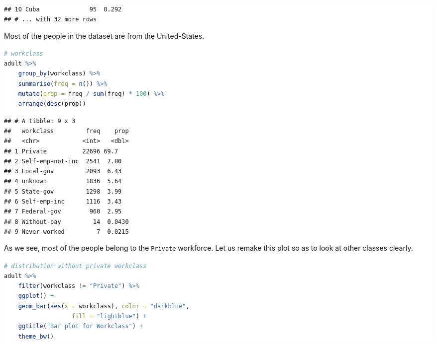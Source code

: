     ## 10 Cuba              95  0.292
    ## # ... with 32 more rows

Most of the people in the dataset are from the United-States.

``` r
# workclass
adult %>%
    group_by(workclass) %>%
    summarise(freq = n()) %>%
    mutate(prop = freq / sum(freq) * 100) %>%
    arrange(desc(prop))
```

    ## # A tibble: 9 x 3
    ##   workclass         freq    prop
    ##   <chr>            <int>   <dbl>
    ## 1 Private          22696 69.7   
    ## 2 Self-emp-not-inc  2541  7.80  
    ## 3 Local-gov         2093  6.43  
    ## 4 unknown           1836  5.64  
    ## 5 State-gov         1298  3.99  
    ## 6 Self-emp-inc      1116  3.43  
    ## 7 Federal-gov        960  2.95  
    ## 8 Without-pay         14  0.0430
    ## 9 Never-worked         7  0.0215

As we see, most of the people belong to the `Private` workforce. Let us remake this plot so as to look at other classes clearly.

``` r
# distribution without private workclass
adult %>%
    filter(workclass != "Private") %>%
    ggplot() +
    geom_bar(aes(x = workclass), color = "darkblue",
                   fill = "lightblue") +
    ggtitle("Bar plot for Workclass") +
    theme_bw()
```
